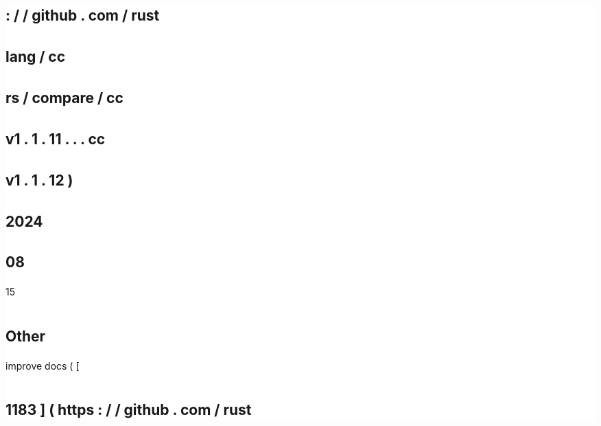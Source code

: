 :
/
/
github
.
com
/
rust
-
lang
/
cc
-
rs
/
compare
/
cc
-
v1
.
1
.
11
.
.
.
cc
-
v1
.
1
.
12
)
-
2024
-
08
-
15
#
#
#
Other
-
improve
docs
(
[
#
1183
]
(
https
:
/
/
github
.
com
/
rust
-